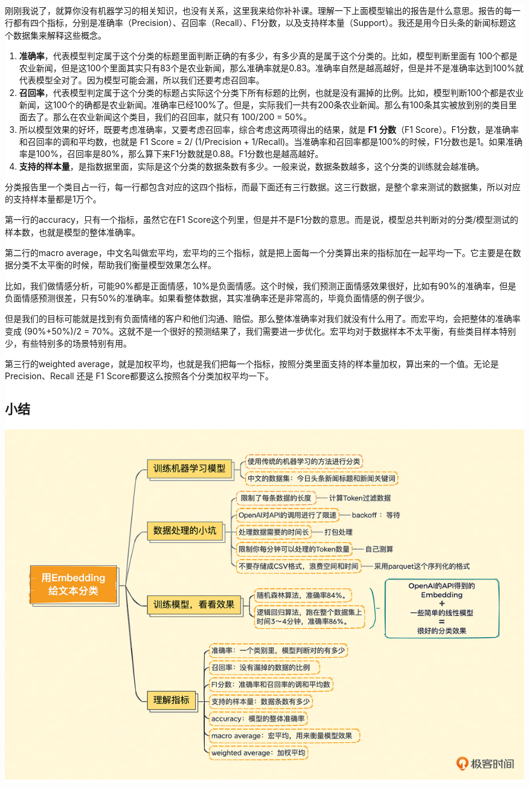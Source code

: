 刚刚我说了，就算你没有机器学习的相关知识，也没有关系，这里我来给你补补课。理解一下上面模型输出的报告是什么意思。报告的每一行都有四个指标，分别是准确率（Precision）、召回率（Recall）、F1分数，以及支持样本量（Support）。我还是用今日头条的新闻标题这个数据集来解释这些概念。

1. **准确率**，代表模型判定属于这个分类的标题里面判断正确的有多少，有多少真的是属于这个分类的。比如，模型判断里面有 100个都是农业新闻，但是这100个里面其实只有83个是农业新闻，那么准确率就是0.83。准确率自然是越高越好，但是并不是准确率达到100%就代表模型全对了。因为模型可能会漏，所以我们还要考虑召回率。
2. **召回率**，代表模型判定属于这个分类的标题占实际这个分类下所有标题的比例，也就是没有漏掉的比例。比如，模型判断100个都是农业新闻，这100个的确都是农业新闻。准确率已经100%了。但是，实际我们一共有200条农业新闻。那么有100条其实被放到别的类目里面去了。那么在农业新闻这个类目，我们的召回率，就只有 100/200 = 50%。
3. 所以模型效果的好坏，既要考虑准确率，又要考虑召回率，综合考虑这两项得出的结果，就是 **F1** **分数**（F1 Score）。F1分数，是准确率和召回率的调和平均数，也就是 F1 Score = 2/ (1/Precision + 1/Recall)。当准确率和召回率都是100%的时候，F1分数也是1。如果准确率是100%，召回率是80%，那么算下来F1分数就是0.88。F1分数也是越高越好。
4. **支持的样本量**，是指数据里面，实际是这个分类的数据条数有多少。一般来说，数据条数越多，这个分类的训练就会越准确。

分类报告里一个类目占一行，每一行都包含对应的这四个指标，而最下面还有三行数据。这三行数据，是整个拿来测试的数据集，所以对应的支持样本量都是1万个。

第一行的accuracy，只有一个指标，虽然它在F1 Score这个列里，但是并不是F1分数的意思。而是说，模型总共判断对的分类/模型测试的样本数，也就是模型的整体准确率。

第二行的macro average，中文名叫做宏平均，宏平均的三个指标，就是把上面每一个分类算出来的指标加在一起平均一下。它主要是在数据分类不太平衡的时候，帮助我们衡量模型效果怎么样。

比如，我们做情感分析，可能90%都是正面情感，10%是负面情感。这个时候，我们预测正面情感效果很好，比如有90%的准确率，但是负面情感预测很差，只有50%的准确率。如果看整体数据，其实准确率还是非常高的，毕竟负面情感的例子很少。

但是我们的目标可能就是找到有负面情绪的客户和他们沟通、赔偿。那么整体准确率对我们就没有什么用了。而宏平均，会把整体的准确率变成 (90%+50%)/2 = 70%。这就不是一个很好的预测结果了，我们需要进一步优化。宏平均对于数据样本不太平衡，有些类目样本特别少，有些特别多的场景特别有用。

第三行的weighted average，就是加权平均，也就是我们把每一个指标，按照分类里面支持的样本量加权，算出来的一个值。无论是 Precision、Recall 还是 F1 Score都要这么按照各个分类加权平均一下。

## 小结

![](images/643889/947d63ba603abfc137b904b7db1cf3c3.jpg)
